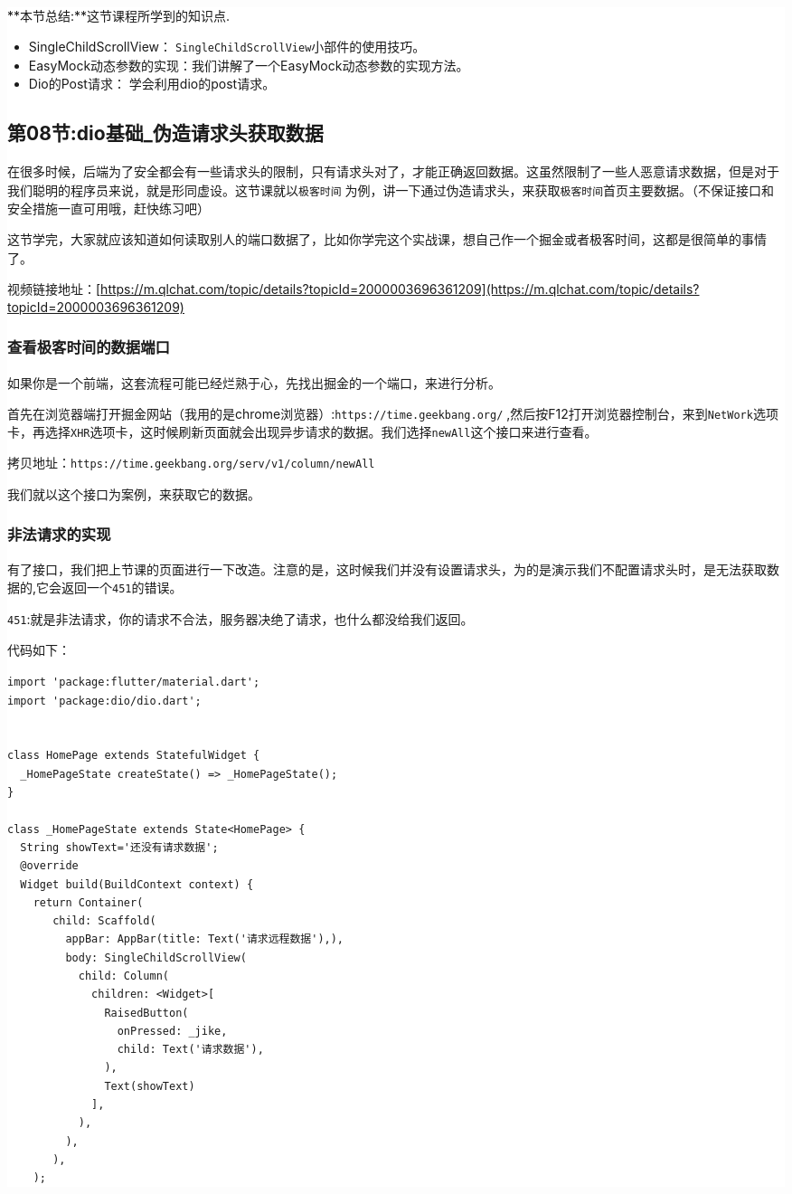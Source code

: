 **本节总结:**这节课程所学到的知识点.

- SingleChildScrollView： `SingleChildScrollView`小部件的使用技巧。
- EasyMock动态参数的实现：我们讲解了一个EasyMock动态参数的实现方法。
- Dio的Post请求： 学会利用dio的post请求。

## 第08节:dio基础_伪造请求头获取数据

在很多时候，后端为了安全都会有一些请求头的限制，只有请求头对了，才能正确返回数据。这虽然限制了一些人恶意请求数据，但是对于我们聪明的程序员来说，就是形同虚设。这节课就以`极客时间` 为例，讲一下通过伪造请求头，来获取`极客时间`首页主要数据。（不保证接口和安全措施一直可用哦，赶快练习吧）


这节学完，大家就应该知道如何读取别人的端口数据了，比如你学完这个实战课，想自己作一个掘金或者极客时间，这都是很简单的事情了。

 


视频链接地址：[https://m.qlchat.com/topic/details?topicId=2000003696361209](https://m.qlchat.com/topic/details?topicId=2000003696361209)


### 查看极客时间的数据端口

如果你是一个前端，这套流程可能已经烂熟于心，先找出掘金的一个端口，来进行分析。

首先在浏览器端打开掘金网站（我用的是chrome浏览器）:`https://time.geekbang.org/`  ,然后按F12打开浏览器控制台，来到`NetWork`选项卡，再选择`XHR`选项卡，这时候刷新页面就会出现异步请求的数据。我们选择`newAll`这个接口来进行查看。


拷贝地址：`https://time.geekbang.org/serv/v1/column/newAll`


我们就以这个接口为案例，来获取它的数据。

### 非法请求的实现

有了接口，我们把上节课的页面进行一下改造。注意的是，这时候我们并没有设置请求头，为的是演示我们不配置请求头时，是无法获取数据的,它会返回一个`451`的错误。


`451`:就是非法请求，你的请求不合法，服务器决绝了请求，也什么都没给我们返回。

代码如下：

```
import 'package:flutter/material.dart';
import 'package:dio/dio.dart';


class HomePage extends StatefulWidget {
  _HomePageState createState() => _HomePageState();
}

class _HomePageState extends State<HomePage> {
  String showText='还没有请求数据';
  @override
  Widget build(BuildContext context) {
    return Container(
       child: Scaffold(
         appBar: AppBar(title: Text('请求远程数据'),),
         body: SingleChildScrollView(
           child: Column(
             children: <Widget>[
               RaisedButton(
                 onPressed: _jike,
                 child: Text('请求数据'),
               ),
               Text(showText)
             ],
           ),
         ),
       ),
    );
```